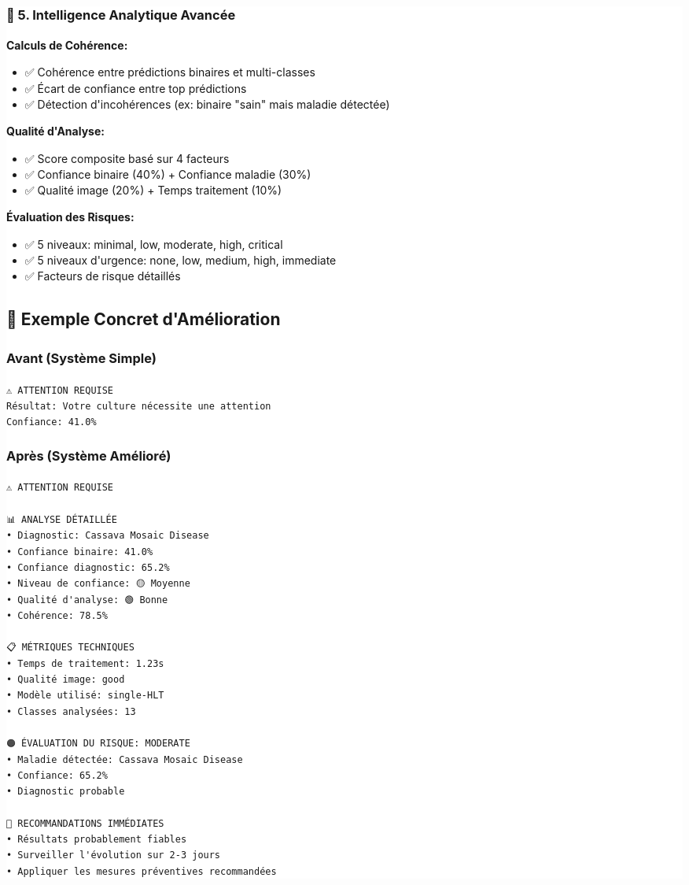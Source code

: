 ### 🧠 5. Intelligence Analytique Avancée

**Calculs de Cohérence:**
- ✅ Cohérence entre prédictions binaires et multi-classes
- ✅ Écart de confiance entre top prédictions
- ✅ Détection d'incohérences (ex: binaire "sain" mais maladie détectée)

**Qualité d'Analyse:**
- ✅ Score composite basé sur 4 facteurs
- ✅ Confiance binaire (40%) + Confiance maladie (30%)
- ✅ Qualité image (20%) + Temps traitement (10%)

**Évaluation des Risques:**
- ✅ 5 niveaux: minimal, low, moderate, high, critical
- ✅ 5 niveaux d'urgence: none, low, medium, high, immediate
- ✅ Facteurs de risque détaillés

## 🎯 Exemple Concret d'Amélioration

### Avant (Système Simple)
```
⚠️ ATTENTION REQUISE
Résultat: Votre culture nécessite une attention
Confiance: 41.0%
```

### Après (Système Amélioré)
```
⚠️ ATTENTION REQUISE

📊 ANALYSE DÉTAILLÉE
• Diagnostic: Cassava Mosaic Disease
• Confiance binaire: 41.0%
• Confiance diagnostic: 65.2%
• Niveau de confiance: 🟡 Moyenne
• Qualité d'analyse: 🟢 Bonne
• Cohérence: 78.5%

📋 MÉTRIQUES TECHNIQUES
• Temps de traitement: 1.23s
• Qualité image: good
• Modèle utilisé: single-HLT
• Classes analysées: 13

🟠 ÉVALUATION DU RISQUE: MODERATE
• Maladie détectée: Cassava Mosaic Disease
• Confiance: 65.2%
• Diagnostic probable

🎯 RECOMMANDATIONS IMMÉDIATES
• Résultats probablement fiables
• Surveiller l'évolution sur 2-3 jours
• Appliquer les mesures préventives recommandées
```
